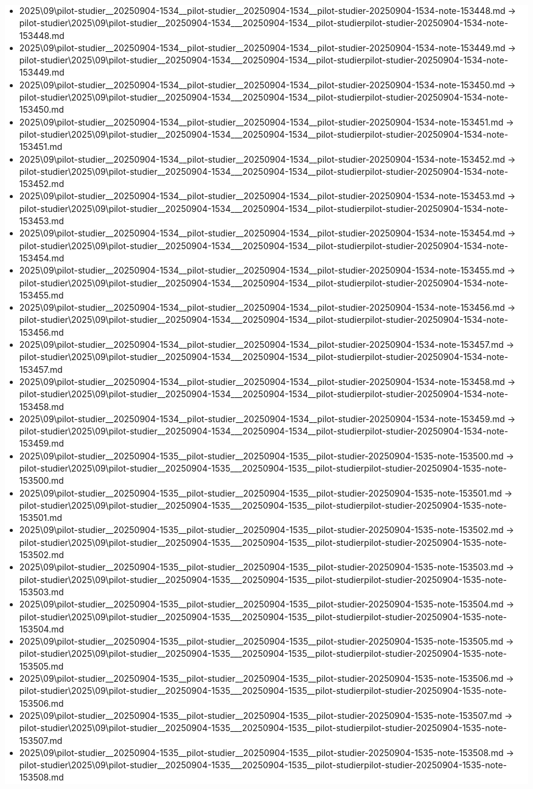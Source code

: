 - 2025\09\pilot-studier__20250904-1534__pilot-studier__20250904-1534__pilot-studier-20250904-1534-note-153448.md  ->  pilot-studier\2025\09\pilot-studier__20250904-1534___20250904-1534__pilot-studierpilot-studier-20250904-1534-note-153448.md
- 2025\09\pilot-studier__20250904-1534__pilot-studier__20250904-1534__pilot-studier-20250904-1534-note-153449.md  ->  pilot-studier\2025\09\pilot-studier__20250904-1534___20250904-1534__pilot-studierpilot-studier-20250904-1534-note-153449.md
- 2025\09\pilot-studier__20250904-1534__pilot-studier__20250904-1534__pilot-studier-20250904-1534-note-153450.md  ->  pilot-studier\2025\09\pilot-studier__20250904-1534___20250904-1534__pilot-studierpilot-studier-20250904-1534-note-153450.md
- 2025\09\pilot-studier__20250904-1534__pilot-studier__20250904-1534__pilot-studier-20250904-1534-note-153451.md  ->  pilot-studier\2025\09\pilot-studier__20250904-1534___20250904-1534__pilot-studierpilot-studier-20250904-1534-note-153451.md
- 2025\09\pilot-studier__20250904-1534__pilot-studier__20250904-1534__pilot-studier-20250904-1534-note-153452.md  ->  pilot-studier\2025\09\pilot-studier__20250904-1534___20250904-1534__pilot-studierpilot-studier-20250904-1534-note-153452.md
- 2025\09\pilot-studier__20250904-1534__pilot-studier__20250904-1534__pilot-studier-20250904-1534-note-153453.md  ->  pilot-studier\2025\09\pilot-studier__20250904-1534___20250904-1534__pilot-studierpilot-studier-20250904-1534-note-153453.md
- 2025\09\pilot-studier__20250904-1534__pilot-studier__20250904-1534__pilot-studier-20250904-1534-note-153454.md  ->  pilot-studier\2025\09\pilot-studier__20250904-1534___20250904-1534__pilot-studierpilot-studier-20250904-1534-note-153454.md
- 2025\09\pilot-studier__20250904-1534__pilot-studier__20250904-1534__pilot-studier-20250904-1534-note-153455.md  ->  pilot-studier\2025\09\pilot-studier__20250904-1534___20250904-1534__pilot-studierpilot-studier-20250904-1534-note-153455.md
- 2025\09\pilot-studier__20250904-1534__pilot-studier__20250904-1534__pilot-studier-20250904-1534-note-153456.md  ->  pilot-studier\2025\09\pilot-studier__20250904-1534___20250904-1534__pilot-studierpilot-studier-20250904-1534-note-153456.md
- 2025\09\pilot-studier__20250904-1534__pilot-studier__20250904-1534__pilot-studier-20250904-1534-note-153457.md  ->  pilot-studier\2025\09\pilot-studier__20250904-1534___20250904-1534__pilot-studierpilot-studier-20250904-1534-note-153457.md
- 2025\09\pilot-studier__20250904-1534__pilot-studier__20250904-1534__pilot-studier-20250904-1534-note-153458.md  ->  pilot-studier\2025\09\pilot-studier__20250904-1534___20250904-1534__pilot-studierpilot-studier-20250904-1534-note-153458.md
- 2025\09\pilot-studier__20250904-1534__pilot-studier__20250904-1534__pilot-studier-20250904-1534-note-153459.md  ->  pilot-studier\2025\09\pilot-studier__20250904-1534___20250904-1534__pilot-studierpilot-studier-20250904-1534-note-153459.md
- 2025\09\pilot-studier__20250904-1535__pilot-studier__20250904-1535__pilot-studier-20250904-1535-note-153500.md  ->  pilot-studier\2025\09\pilot-studier__20250904-1535___20250904-1535__pilot-studierpilot-studier-20250904-1535-note-153500.md
- 2025\09\pilot-studier__20250904-1535__pilot-studier__20250904-1535__pilot-studier-20250904-1535-note-153501.md  ->  pilot-studier\2025\09\pilot-studier__20250904-1535___20250904-1535__pilot-studierpilot-studier-20250904-1535-note-153501.md
- 2025\09\pilot-studier__20250904-1535__pilot-studier__20250904-1535__pilot-studier-20250904-1535-note-153502.md  ->  pilot-studier\2025\09\pilot-studier__20250904-1535___20250904-1535__pilot-studierpilot-studier-20250904-1535-note-153502.md
- 2025\09\pilot-studier__20250904-1535__pilot-studier__20250904-1535__pilot-studier-20250904-1535-note-153503.md  ->  pilot-studier\2025\09\pilot-studier__20250904-1535___20250904-1535__pilot-studierpilot-studier-20250904-1535-note-153503.md
- 2025\09\pilot-studier__20250904-1535__pilot-studier__20250904-1535__pilot-studier-20250904-1535-note-153504.md  ->  pilot-studier\2025\09\pilot-studier__20250904-1535___20250904-1535__pilot-studierpilot-studier-20250904-1535-note-153504.md
- 2025\09\pilot-studier__20250904-1535__pilot-studier__20250904-1535__pilot-studier-20250904-1535-note-153505.md  ->  pilot-studier\2025\09\pilot-studier__20250904-1535___20250904-1535__pilot-studierpilot-studier-20250904-1535-note-153505.md
- 2025\09\pilot-studier__20250904-1535__pilot-studier__20250904-1535__pilot-studier-20250904-1535-note-153506.md  ->  pilot-studier\2025\09\pilot-studier__20250904-1535___20250904-1535__pilot-studierpilot-studier-20250904-1535-note-153506.md
- 2025\09\pilot-studier__20250904-1535__pilot-studier__20250904-1535__pilot-studier-20250904-1535-note-153507.md  ->  pilot-studier\2025\09\pilot-studier__20250904-1535___20250904-1535__pilot-studierpilot-studier-20250904-1535-note-153507.md
- 2025\09\pilot-studier__20250904-1535__pilot-studier__20250904-1535__pilot-studier-20250904-1535-note-153508.md  ->  pilot-studier\2025\09\pilot-studier__20250904-1535___20250904-1535__pilot-studierpilot-studier-20250904-1535-note-153508.md